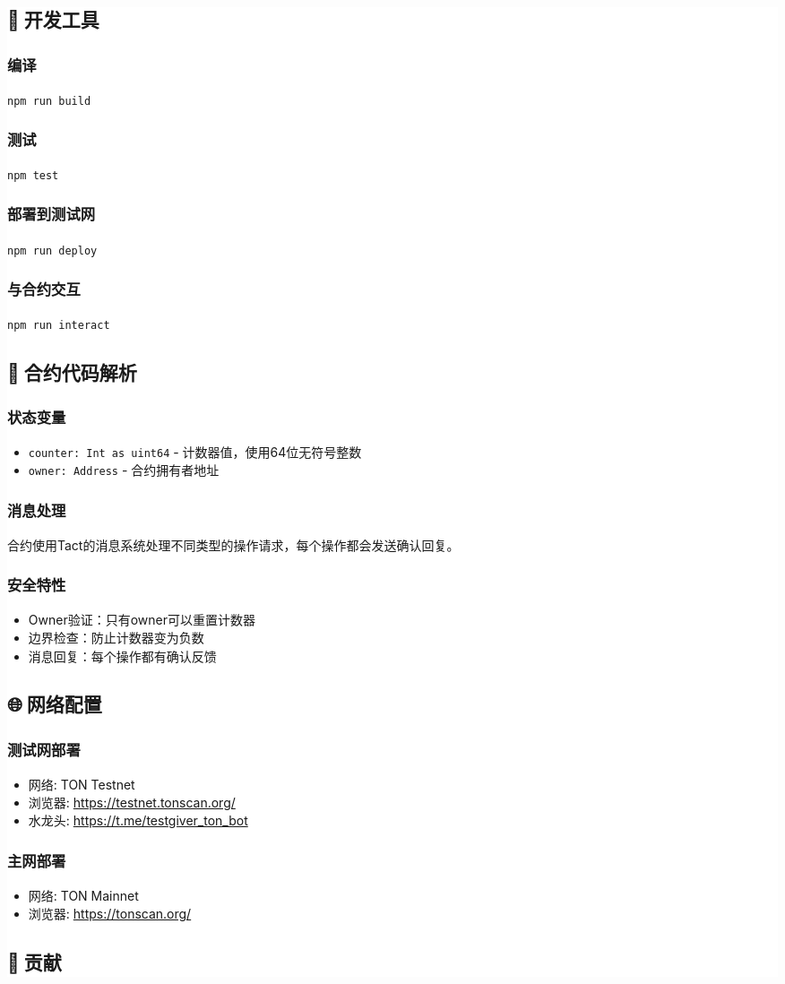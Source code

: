 ## 🔧 开发工具

### 编译
```bash
npm run build
```

### 测试
```bash
npm test
```

### 部署到测试网
```bash
npm run deploy
```

### 与合约交互
```bash
npm run interact
```

## 📝 合约代码解析

### 状态变量
- `counter: Int as uint64` - 计数器值，使用64位无符号整数
- `owner: Address` - 合约拥有者地址

### 消息处理
合约使用Tact的消息系统处理不同类型的操作请求，每个操作都会发送确认回复。

### 安全特性
- Owner验证：只有owner可以重置计数器
- 边界检查：防止计数器变为负数
- 消息回复：每个操作都有确认反馈

## 🌐 网络配置

### 测试网部署
- 网络: TON Testnet
- 浏览器: https://testnet.tonscan.org/
- 水龙头: https://t.me/testgiver_ton_bot

### 主网部署
- 网络: TON Mainnet  
- 浏览器: https://tonscan.org/

## 🤝 贡献
